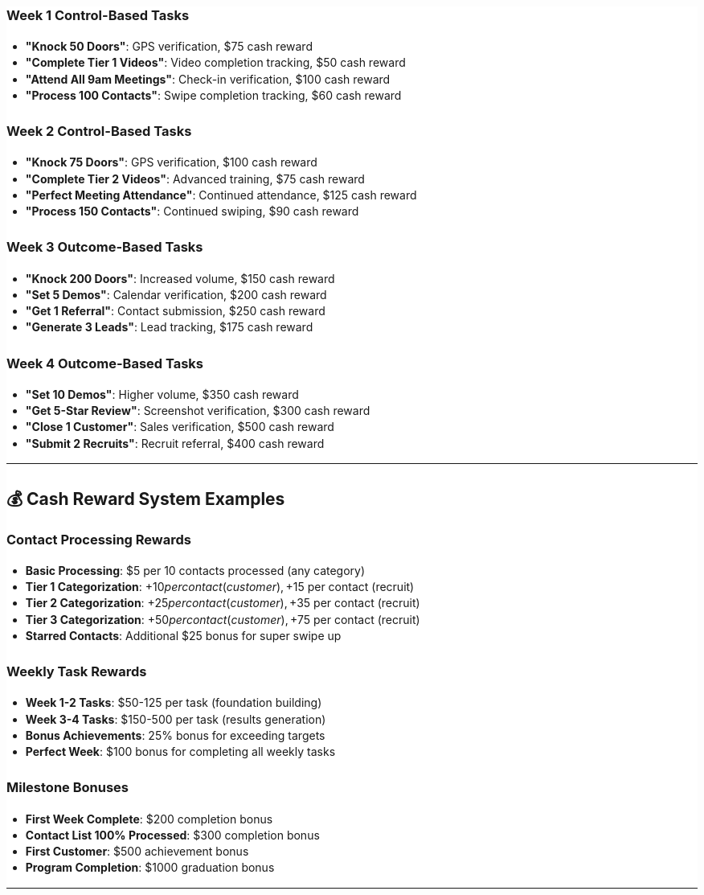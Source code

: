 ### **Week 1 Control-Based Tasks**
- **"Knock 50 Doors"**: GPS verification, $75 cash reward
- **"Complete Tier 1 Videos"**: Video completion tracking, $50 cash reward
- **"Attend All 9am Meetings"**: Check-in verification, $100 cash reward
- **"Process 100 Contacts"**: Swipe completion tracking, $60 cash reward

### **Week 2 Control-Based Tasks**
- **"Knock 75 Doors"**: GPS verification, $100 cash reward
- **"Complete Tier 2 Videos"**: Advanced training, $75 cash reward
- **"Perfect Meeting Attendance"**: Continued attendance, $125 cash reward
- **"Process 150 Contacts"**: Continued swiping, $90 cash reward

### **Week 3 Outcome-Based Tasks**
- **"Knock 200 Doors"**: Increased volume, $150 cash reward
- **"Set 5 Demos"**: Calendar verification, $200 cash reward
- **"Get 1 Referral"**: Contact submission, $250 cash reward
- **"Generate 3 Leads"**: Lead tracking, $175 cash reward

### **Week 4 Outcome-Based Tasks**
- **"Set 10 Demos"**: Higher volume, $350 cash reward
- **"Get 5-Star Review"**: Screenshot verification, $300 cash reward
- **"Close 1 Customer"**: Sales verification, $500 cash reward
- **"Submit 2 Recruits"**: Recruit referral, $400 cash reward

---

## 💰 **Cash Reward System Examples**

### **Contact Processing Rewards**
- **Basic Processing**: $5 per 10 contacts processed (any category)
- **Tier 1 Categorization**: +$10 per contact (customer), +$15 per contact (recruit)
- **Tier 2 Categorization**: +$25 per contact (customer), +$35 per contact (recruit)
- **Tier 3 Categorization**: +$50 per contact (customer), +$75 per contact (recruit)
- **Starred Contacts**: Additional $25 bonus for super swipe up

### **Weekly Task Rewards**
- **Week 1-2 Tasks**: $50-125 per task (foundation building)
- **Week 3-4 Tasks**: $150-500 per task (results generation)
- **Bonus Achievements**: 25% bonus for exceeding targets
- **Perfect Week**: $100 bonus for completing all weekly tasks

### **Milestone Bonuses**
- **First Week Complete**: $200 completion bonus
- **Contact List 100% Processed**: $300 completion bonus
- **First Customer**: $500 achievement bonus
- **Program Completion**: $1000 graduation bonus

---
